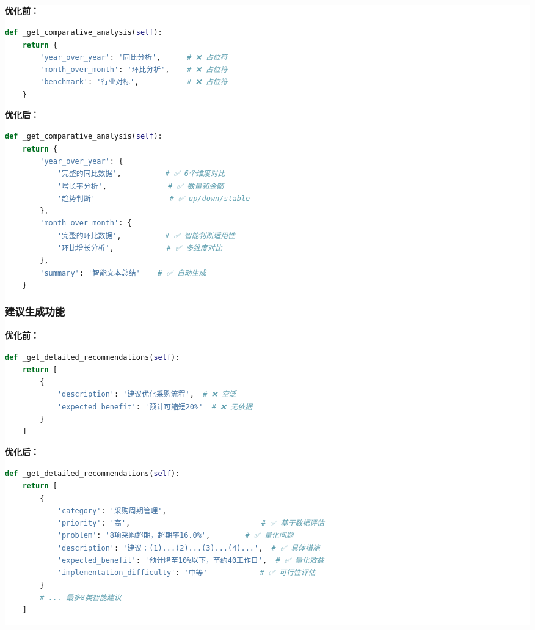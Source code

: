 **优化前：**
```python
def _get_comparative_analysis(self):
    return {
        'year_over_year': '同比分析',      # ❌ 占位符
        'month_over_month': '环比分析',    # ❌ 占位符
        'benchmark': '行业对标',           # ❌ 占位符
    }
```

**优化后：**
```python
def _get_comparative_analysis(self):
    return {
        'year_over_year': {
            '完整的同比数据',          # ✅ 6个维度对比
            '增长率分析',              # ✅ 数量和金额
            '趋势判断'                 # ✅ up/down/stable
        },
        'month_over_month': {
            '完整的环比数据',          # ✅ 智能判断适用性
            '环比增长分析',            # ✅ 多维度对比
        },
        'summary': '智能文本总结'    # ✅ 自动生成
    }
```

### 建议生成功能

**优化前：**
```python
def _get_detailed_recommendations(self):
    return [
        {
            'description': '建议优化采购流程',  # ❌ 空泛
            'expected_benefit': '预计可缩短20%'  # ❌ 无依据
        }
    ]
```

**优化后：**
```python
def _get_detailed_recommendations(self):
    return [
        {
            'category': '采购周期管理',
            'priority': '高',                              # ✅ 基于数据评估
            'problem': '8项采购超期，超期率16.0%',        # ✅ 量化问题
            'description': '建议：(1)...(2)...(3)...(4)...',  # ✅ 具体措施
            'expected_benefit': '预计降至10%以下，节约40工作日',  # ✅ 量化效益
            'implementation_difficulty': '中等'            # ✅ 可行性评估
        }
        # ... 最多8类智能建议
    ]
```

---